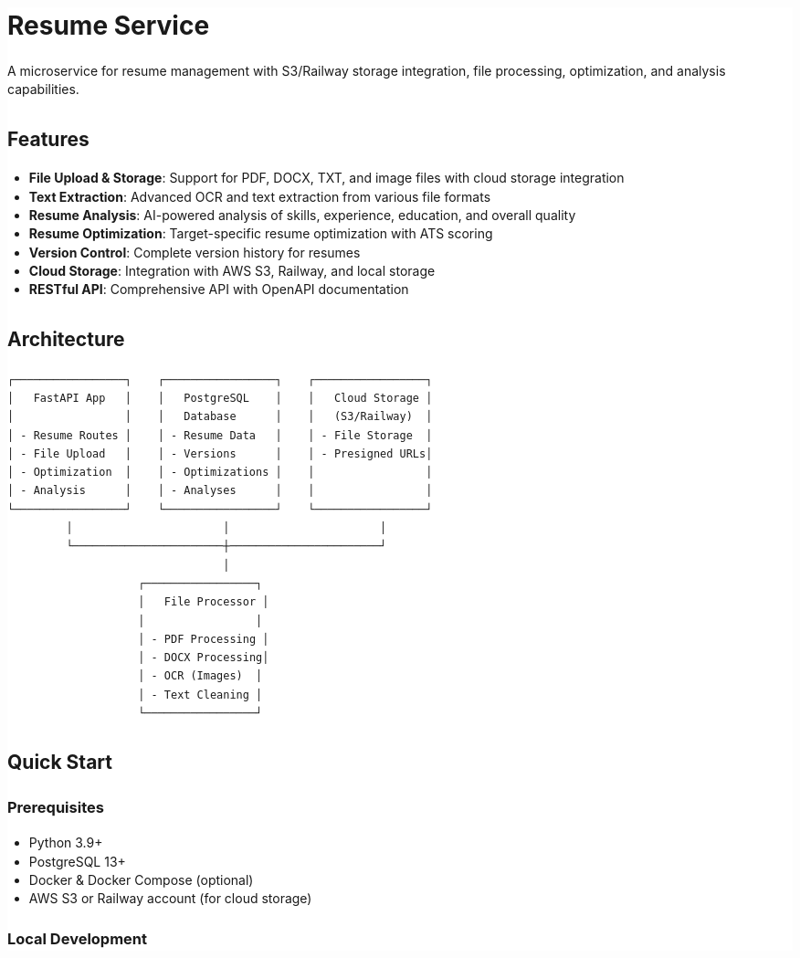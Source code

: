 # Resume Service

A microservice for resume management with S3/Railway storage integration, file processing, optimization, and analysis capabilities.

## Features

- **File Upload & Storage**: Support for PDF, DOCX, TXT, and image files with cloud storage integration
- **Text Extraction**: Advanced OCR and text extraction from various file formats
- **Resume Analysis**: AI-powered analysis of skills, experience, education, and overall quality
- **Resume Optimization**: Target-specific resume optimization with ATS scoring
- **Version Control**: Complete version history for resumes
- **Cloud Storage**: Integration with AWS S3, Railway, and local storage
- **RESTful API**: Comprehensive API with OpenAPI documentation

## Architecture

```
┌─────────────────┐    ┌─────────────────┐    ┌─────────────────┐
│   FastAPI App   │    │   PostgreSQL    │    │   Cloud Storage │
│                 │    │   Database      │    │   (S3/Railway)  │
│ - Resume Routes │    │ - Resume Data   │    │ - File Storage  │
│ - File Upload   │    │ - Versions      │    │ - Presigned URLs│
│ - Optimization  │    │ - Optimizations │    │                 │
│ - Analysis      │    │ - Analyses      │    │                 │
└─────────────────┘    └─────────────────┘    └─────────────────┘
         │                       │                       │
         └───────────────────────┼───────────────────────┘
                                 │
                    ┌─────────────────┐
                    │   File Processor │
                    │                 │
                    │ - PDF Processing │
                    │ - DOCX Processing│
                    │ - OCR (Images)  │
                    │ - Text Cleaning │
                    └─────────────────┘
```

## Quick Start

### Prerequisites

- Python 3.9+
- PostgreSQL 13+
- Docker & Docker Compose (optional)
- AWS S3 or Railway account (for cloud storage)

### Local Development
